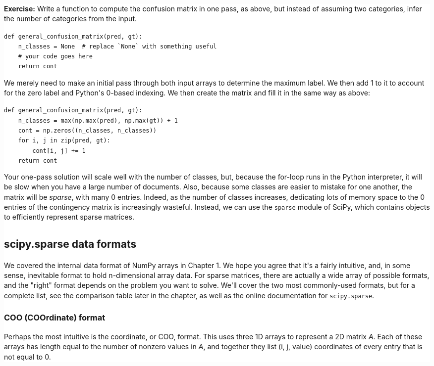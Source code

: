 

**Exercise:** Write a function to compute the confusion matrix in one pass, as
above, but instead of assuming two categories, infer the number of categories
from the input.

```{code-cell}
def general_confusion_matrix(pred, gt):
    n_classes = None  # replace `None` with something useful
    # your code goes here
    return cont
```



We merely need to make an initial pass through both input arrays to determine
the maximum label. We then add 1 to it to account for the zero label and
Python's 0-based indexing. We then create the matrix and fill it in the same
way as above:

```{code-cell}
def general_confusion_matrix(pred, gt):
    n_classes = max(np.max(pred), np.max(gt)) + 1
    cont = np.zeros((n_classes, n_classes))
    for i, j in zip(pred, gt):
        cont[i, j] += 1
    return cont
```





Your one-pass solution will scale well with the number of classes, but, because
the for-loop runs in the Python interpreter, it will be slow when you have a
large number of documents.
Also, because some classes are easier to mistake for one another, the matrix
will be *sparse*, with many 0 entries.
Indeed, as the number of classes increases, dedicating lots of memory space to
the 0 entries of the contingency matrix is increasingly wasteful.
Instead, we can use the `sparse` module of SciPy, which contains objects to
efficiently represent sparse matrices.

## scipy.sparse data formats

We covered the internal data format of NumPy arrays in Chapter 1.
We hope you agree that it's a fairly intuitive, and, in some sense, inevitable
format to hold n-dimensional array data.
For sparse matrices, there are actually a wide array of possible formats, and
the "right" format depends on the problem you want to solve.
We'll cover the two most commonly-used formats, but for a complete list, see the
comparison table later in the chapter, as well as the online documentation for
`scipy.sparse`.

### COO (COOrdinate) format

Perhaps the most intuitive is the coordinate, or COO, format.
This uses three 1D arrays to represent a 2D matrix $A$.
Each of these arrays has length equal to the number of nonzero values in $A$,
and together they list (i, j, value) coordinates of every entry that is not
equal to 0.


[^Newman]: Newman MEJ (2006). Modularity and community structure in networks.
[^bsds]: P. Arbelaez, M. Maire, C. Fowlkes and J. Malik. IEEE TPAMI, Vol. 33, No. 5, pp. 898-916, May 2011.